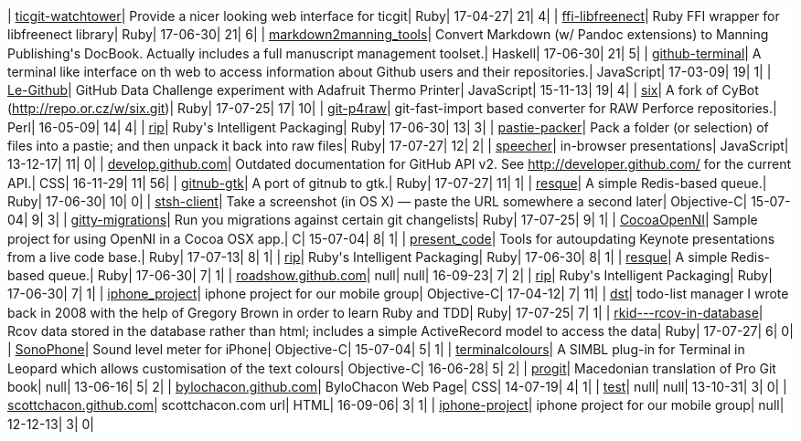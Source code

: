 | [ticgit-watchtower](https://github.com/pope/ticgit-watchtower "ticgit-watchtower")| Provide a nicer looking web interface for ticgit| Ruby| 17-04-27| 21| 4|
| [ffi-libfreenect](https://github.com/jgrunzweig/ffi-libfreenect "ffi-libfreenect")| Ruby FFI wrapper for libfreenect library| Ruby| 17-06-30| 21| 6|
| [markdown2manning_tools](https://github.com/williamsjj/markdown2manning_tools "markdown2manning_tools")| Convert Markdown (w/ Pandoc extensions) to Manning Publishing's DocBook. Actually includes a full manuscript management toolset.| Haskell| 17-06-30| 21| 5|
| [github-terminal](https://github.com/prtksxna/github-terminal "github-terminal")| A terminal like interface on th web to access information about Github users and their repositories.| JavaScript| 17-03-09| 19| 1|
| [Le-Github](https://github.com/alx/Le-Github "Le-Github")| GitHub Data Challenge experiment with Adafruit Thermo Printer| JavaScript| 15-11-13| 19| 4|
| [six](https://github.com/kballard/six "six")| A fork of CyBot (http://repo.or.cz/w/six.git)| Ruby| 17-07-25| 17| 10|
| [git-p4raw](https://github.com/samv/git-p4raw "git-p4raw")| git-fast-import based converter for RAW Perforce repositories.| Perl| 16-05-09| 14| 4|
| [rip](https://github.com/nakajima/rip "rip")| Ruby's Intelligent Packaging| Ruby| 17-06-30| 13| 3|
| [pastie-packer](https://github.com/drnic/pastie-packer "pastie-packer")| Pack a folder (or selection) of files into a pastie; and then unpack it back into raw files| Ruby| 17-07-27| 12| 2|
| [speecher](https://github.com/vangberg/speecher "speecher")| in-browser presentations| JavaScript| 13-12-17| 11| 0|
| [develop.github.com](https://github.com/github-archive/develop.github.com "develop.github.com")| Outdated documentation for GitHub API v2.  See http://developer.github.com/ for the current API.| CSS| 16-11-29| 11| 56|
| [gitnub-gtk](https://github.com/russ/gitnub-gtk "gitnub-gtk")| A port of gitnub to gtk.| Ruby| 17-07-27| 11| 1|
| [resque](https://github.com/bpo/resque "resque")| A simple Redis-based queue.| Ruby| 17-06-30| 10| 0|
| [stsh-client](https://github.com/angst/stsh-client "stsh-client")| Take a screenshot (in OS X) — paste the URL somewhere a second later| Objective-C| 15-07-04| 9| 3|
| [gitty-migrations](https://github.com/ericgoodwin/gitty-migrations "gitty-migrations")| Run you migrations against certain git changelists| Ruby| 17-07-25| 9| 1|
| [CocoaOpenNI](https://github.com/johnboiles/CocoaOpenNI "CocoaOpenNI")| Sample project for using OpenNI in a Cocoa OSX app.| C| 15-07-04| 8| 1|
| [present_code](https://github.com/jimweirich/present_code "present_code")| Tools for autoupdating Keynote presentations from a live code base.| Ruby| 17-07-13| 8| 1|
| [rip](https://github.com/jmhodges/rip "rip")| Ruby's Intelligent Packaging| Ruby| 17-06-30| 8| 1|
| [resque](https://github.com/rcarver/resque "resque")| A simple Redis-based queue.| Ruby| 17-06-30| 7| 1|
| [roadshow.github.com](https://github.com/roadshow/roadshow.github.com "roadshow.github.com")| null| null| 16-09-23| 7| 2|
| [rip](https://github.com/bmizerany/rip "rip")| Ruby's Intelligent Packaging| Ruby| 17-06-30| 7| 1|
| [iphone_project](https://github.com/testinguser/iphone_project "iphone_project")| iphone project for our mobile group| Objective-C| 17-04-12| 7| 11|
| [dst](https://github.com/sr/dst "dst")| todo-list manager I wrote back in 2008 with the help of Gregory Brown in order to learn Ruby and TDD| Ruby| 17-07-25| 7| 1|
| [rkid---rcov-in-database](https://github.com/nkallen/rkid---rcov-in-database "rkid---rcov-in-database")| Rcov data stored in the database rather than html; includes a simple ActiveRecord model to access the data| Ruby| 17-07-27| 6| 0|
| [SonoPhone](https://github.com/diegotorresd/SonoPhone "SonoPhone")| Sound level meter for iPhone| Objective-C| 15-07-04| 5| 1|
| [terminalcolours](https://github.com/lp/terminalcolours "terminalcolours")| A SIMBL plug-in for Terminal in Leopard which allows customisation of the text colours| Objective-C| 16-06-28| 5| 2|
| [progit](https://github.com/mviktor/progit "progit")| Macedonian translation of Pro Git book| null| 13-06-16| 5| 2|
| [bylochacon.github.com](https://github.com/bylochacon/bylochacon.github.com "bylochacon.github.com")| ByloChacon Web Page| CSS| 14-07-19| 4| 1|
| [test](https://github.com/svnuser/test "test")| null| null| 13-10-31| 3| 0|
| [scottchacon.github.com](https://github.com/scottchacon/scottchacon.github.com "scottchacon.github.com")| scottchacon.com url| HTML| 16-09-06| 3| 1|
| [iphone-project](https://github.com/uzivatel/iphone-project "iphone-project")| iphone project for our mobile group| null| 12-12-13| 3| 0|
